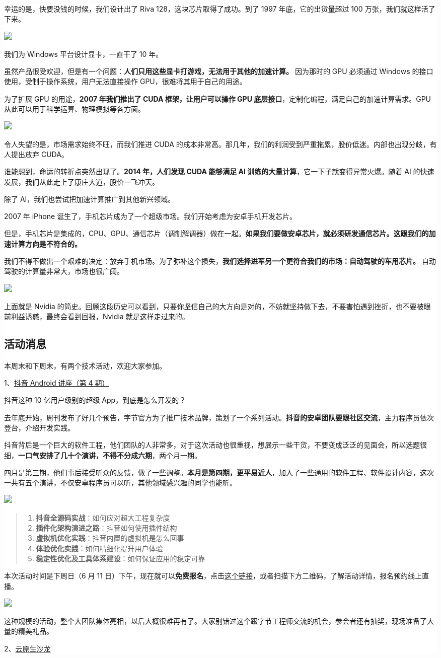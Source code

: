 幸运的是，快要没钱的时候，我们设计出了 Riva 128，这块芯片取得了成功。到了 1997 年底，它的出货量超过 100 万张，我们就这样活了下来。

![](https://cdn.beekka.com/blogimg/asset/202305/bg2023052905.webp)

我们为 Windows 平台设计显卡，一直干了 10 年。

虽然产品很受欢迎，但是有一个问题：**人们只用这些显卡打游戏，无法用于其他的加速计算。** 因为那时的 GPU 必须通过 Windows 的接口使用，受制于操作系统，用户无法直接操作 GPU，很难将其用于自己的用途。

为了扩展 GPU 的用途，**2007 年我们推出了 CUDA 框架，让用户可以操作 GPU 底层接口**，定制化编程，满足自己的加速计算需求。GPU 从此可以用于科学运算、物理模拟等各方面。

![](https://cdn.beekka.com/blogimg/asset/202305/bg2023052906.webp)

令人失望的是，市场需求始终不旺，而我们推进 CUDA 的成本非常高。那几年，我们的利润受到严重拖累，股价低迷。内部也出现分歧，有人提出放弃 CUDA。

谁能想到，命运的转折点突然出现了。**2014 年，人们发现 CUDA 能够满足 AI 训练的大量计算**，它一下子就变得异常火爆。随着 AI 的快速发展，我们从此走上了康庄大道，股价一飞冲天。

除了 AI，我们也尝试把加速计算推广到其他新兴领域。

2007 年 iPhone 诞生了，手机芯片成为了一个超级市场。我们开始考虑为安卓手机开发芯片。

但是，手机芯片是集成的，CPU、GPU、通信芯片（调制解调器）做在一起。**如果我们要做安卓芯片，就必须研发通信芯片。这跟我们的加速计算方向是不符合的。**

我们不得不做出一个艰难的决定：放弃手机市场。为了弥补这个损失，**我们选择进军另一个更符合我们的市场：自动驾驶的车用芯片。** 自动驾驶的计算量非常大，市场也很广阔。

![](https://cdn.beekka.com/blogimg/asset/202305/bg2023052907.webp)

上面就是 Nvidia 的简史。回顾这段历史可以看到，只要你坚信自己的大方向是对的，不妨就坚持做下去，不要害怕遇到挫折，也不要被眼前利益诱惑，最终会看到回报，Nvidia 就是这样走过来的。

## 活动消息

本周末和下周末，有两个技术活动，欢迎大家参加。

1、[抖音 Android 讲座（第 4 期）](https://www.bagevent.com/event/8479092?bag_track=001)

抖音这种 10 亿用户级别的超级 App，到底是怎么开发的？

去年底开始，周刊发布了好几个预告，字节官方为了推广技术品牌，策划了一个系列活动。**抖音的安卓团队要跟社区交流**，主力程序员依次登台，介绍开发实践。

抖音背后是一个巨大的软件工程，他们团队的人非常多，对于这次活动也很重视，想展示一些干货，不要变成泛泛的见面会，所以选题很细，**一口气安排了几十个演讲，不得不分成六期**，两个月一期。

四月是第三期，他们事后接受听众的反馈，做了一些调整。**本月是第四期，更平易近人**，加入了一些通用的软件工程、软件设计内容，这次一共有五个演讲，不仅安卓程序员可以听，其他领域感兴趣的同学也能听。

![](https://cdn.beekka.com/blogimg/asset/202306/bg2023060103.webp)

> 1. **抖音全源码实战**：如何应对超大工程复杂度
> 1. **插件化架构演进之路**：抖音如何使用插件结构
> 1. **虚拟机优化实践**：抖音内置的虚拟机是怎么回事
> 1. **体验优化实践**：如何精细化提升用户体验
> 1. **稳定性优化及工具体系建设**：如何保证应用的稳定可靠

本次活动时间是下周日（6 月 11 日）下午，现在就可以**免费报名**，点击[这个链接](https://www.bagevent.com/event/8479092?bag_track=001)，或者扫描下方二维码，了解活动详情，报名预约线上直播。

![](https://cdn.beekka.com/blogimg/asset/202306/bg2023060104.webp)

这种规模的活动，整个大团队集体亮相，以后大概很难再有了。大家别错过这个跟字节工程师交流的机会，参会者还有抽奖，现场准备了大量的精美礼品。

2、[云原生沙龙](https://www.bagevent.com/event/sales/rr8fx9nlwz3ykg7m65evetbr3ualrtjt)
